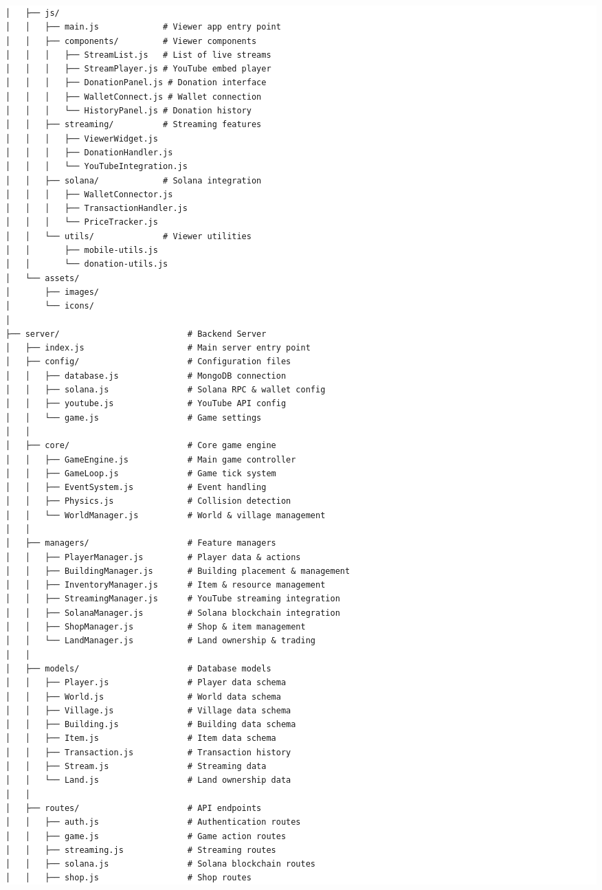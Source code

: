 ```
│   ├── js/
│   │   ├── main.js             # Viewer app entry point
│   │   ├── components/         # Viewer components
│   │   │   ├── StreamList.js   # List of live streams
│   │   │   ├── StreamPlayer.js # YouTube embed player
│   │   │   ├── DonationPanel.js # Donation interface
│   │   │   ├── WalletConnect.js # Wallet connection
│   │   │   └── HistoryPanel.js # Donation history
│   │   ├── streaming/          # Streaming features
│   │   │   ├── ViewerWidget.js
│   │   │   ├── DonationHandler.js
│   │   │   └── YouTubeIntegration.js
│   │   ├── solana/             # Solana integration
│   │   │   ├── WalletConnector.js
│   │   │   ├── TransactionHandler.js
│   │   │   └── PriceTracker.js
│   │   └── utils/              # Viewer utilities
│   │       ├── mobile-utils.js
│   │       └── donation-utils.js
│   └── assets/
│       ├── images/
│       └── icons/
│
├── server/                          # Backend Server
│   ├── index.js                     # Main server entry point
│   ├── config/                      # Configuration files
│   │   ├── database.js              # MongoDB connection
│   │   ├── solana.js                # Solana RPC & wallet config
│   │   ├── youtube.js               # YouTube API config
│   │   └── game.js                  # Game settings
│   │
│   ├── core/                        # Core game engine
│   │   ├── GameEngine.js            # Main game controller
│   │   ├── GameLoop.js              # Game tick system
│   │   ├── EventSystem.js           # Event handling
│   │   ├── Physics.js               # Collision detection
│   │   └── WorldManager.js          # World & village management
│   │
│   ├── managers/                    # Feature managers
│   │   ├── PlayerManager.js         # Player data & actions
│   │   ├── BuildingManager.js       # Building placement & management
│   │   ├── InventoryManager.js      # Item & resource management
│   │   ├── StreamingManager.js      # YouTube streaming integration
│   │   ├── SolanaManager.js         # Solana blockchain integration
│   │   ├── ShopManager.js           # Shop & item management
│   │   └── LandManager.js           # Land ownership & trading
│   │
│   ├── models/                      # Database models
│   │   ├── Player.js                # Player data schema
│   │   ├── World.js                 # World data schema
│   │   ├── Village.js               # Village data schema
│   │   ├── Building.js              # Building data schema
│   │   ├── Item.js                  # Item data schema
│   │   ├── Transaction.js           # Transaction history
│   │   ├── Stream.js                # Streaming data
│   │   └── Land.js                  # Land ownership data
│   │
│   ├── routes/                      # API endpoints
│   │   ├── auth.js                  # Authentication routes
│   │   ├── game.js                  # Game action routes
│   │   ├── streaming.js             # Streaming routes
│   │   ├── solana.js                # Solana blockchain routes
│   │   ├── shop.js                  # Shop routes
```
